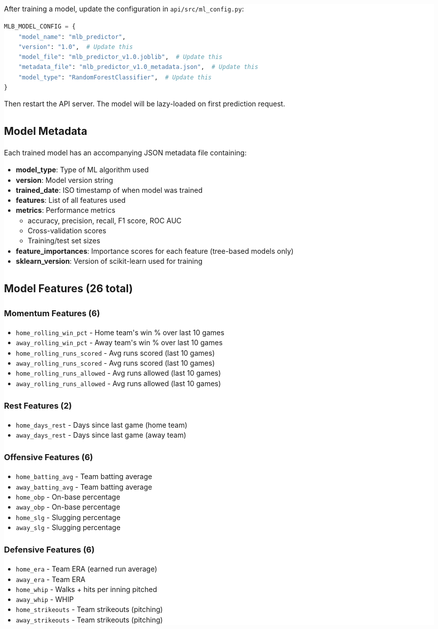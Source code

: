 After training a model, update the configuration in `api/src/ml_config.py`:

```python
MLB_MODEL_CONFIG = {
    "model_name": "mlb_predictor",
    "version": "1.0",  # Update this
    "model_file": "mlb_predictor_v1.0.joblib",  # Update this
    "metadata_file": "mlb_predictor_v1.0_metadata.json",  # Update this
    "model_type": "RandomForestClassifier",  # Update this
}
```

Then restart the API server. The model will be lazy-loaded on first prediction request.

## Model Metadata

Each trained model has an accompanying JSON metadata file containing:

- **model_type**: Type of ML algorithm used
- **version**: Model version string
- **trained_date**: ISO timestamp of when model was trained
- **features**: List of all features used
- **metrics**: Performance metrics
  - accuracy, precision, recall, F1 score, ROC AUC
  - Cross-validation scores
  - Training/test set sizes
- **feature_importances**: Importance scores for each feature (tree-based models only)
- **sklearn_version**: Version of scikit-learn used for training

## Model Features (26 total)

### Momentum Features (6)
- `home_rolling_win_pct` - Home team's win % over last 10 games
- `away_rolling_win_pct` - Away team's win % over last 10 games
- `home_rolling_runs_scored` - Avg runs scored (last 10 games)
- `away_rolling_runs_scored` - Avg runs scored (last 10 games)
- `home_rolling_runs_allowed` - Avg runs allowed (last 10 games)
- `away_rolling_runs_allowed` - Avg runs allowed (last 10 games)

### Rest Features (2)
- `home_days_rest` - Days since last game (home team)
- `away_days_rest` - Days since last game (away team)

### Offensive Features (6)
- `home_batting_avg` - Team batting average
- `away_batting_avg` - Team batting average
- `home_obp` - On-base percentage
- `away_obp` - On-base percentage
- `home_slg` - Slugging percentage
- `away_slg` - Slugging percentage

### Defensive Features (6)
- `home_era` - Team ERA (earned run average)
- `away_era` - Team ERA
- `home_whip` - Walks + hits per inning pitched
- `away_whip` - WHIP
- `home_strikeouts` - Team strikeouts (pitching)
- `away_strikeouts` - Team strikeouts (pitching)
